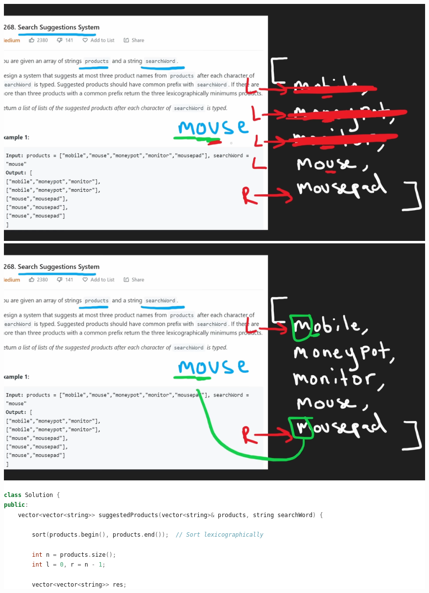 ![](../pics/Search%20Suggestions%20System%20-%20Leetcode%201268%20-%20Python%206-35%20screenshot.png)
![](../pics/Search%20Suggestions%20System%20-%20Leetcode%201268%20-%20Python%205-38%20screenshot.png)
```cpp
class Solution {
public:
    vector<vector<string>> suggestedProducts(vector<string>& products, string searchWord) {

        sort(products.begin(), products.end());  // Sort lexicographically

        int n = products.size();
        int l = 0, r = n - 1;

        vector<vector<string>> res;

```